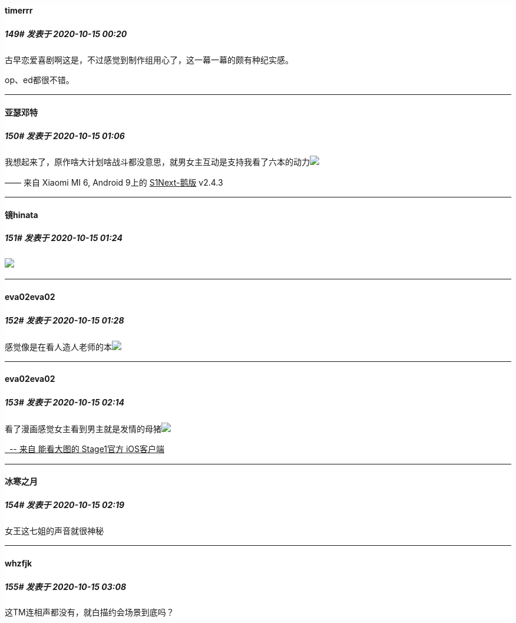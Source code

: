 ####  timerrr  
##### 149#       发表于 2020-10-15 00:20

古早恋爱喜剧啊这是，不过感觉到制作组用心了，这一幕一幕的颇有种纪实感。

op、ed都很不错。

*****

####  亚瑟邓特  
##### 150#       发表于 2020-10-15 01:06

我想起来了，原作啥大计划啥战斗都没意思，就男女主互动是支持我看了六本的动力<img src="https://static.saraba1st.com/image/smiley/face2017/068.png" referrerpolicy="no-referrer">

—— 来自 Xiaomi MI 6, Android 9上的 [S1Next-鹅版](https://github.com/ykrank/S1-Next/releases) v2.4.3

*****

####  镜hinata  
##### 151#       发表于 2020-10-15 01:24

<img src="https://static.saraba1st.com/image/smiley/face2017/067.png" referrerpolicy="no-referrer">

*****

####  eva02eva02  
##### 152#       发表于 2020-10-15 01:28

感觉像是在看人造人老师的本<img src="https://static.saraba1st.com/image/smiley/face2017/056.gif" referrerpolicy="no-referrer">

*****

####  eva02eva02  
##### 153#       发表于 2020-10-15 02:14

看了漫画感觉女主看到男主就是发情的母猪<img src="https://static.saraba1st.com/image/smiley/face2017/006.png" referrerpolicy="no-referrer">

[  -- 来自 能看大图的 Stage1官方 iOS客户端](https://itunes.apple.com/fi/app/saraba1st/id1221237470?mt=8)

*****

####  冰寒之月  
##### 154#       发表于 2020-10-15 02:19

女王这七姐的声音就很神秘

*****

####  whzfjk  
##### 155#       发表于 2020-10-15 03:08

这TM连相声都没有，就白描约会场景到底吗？
